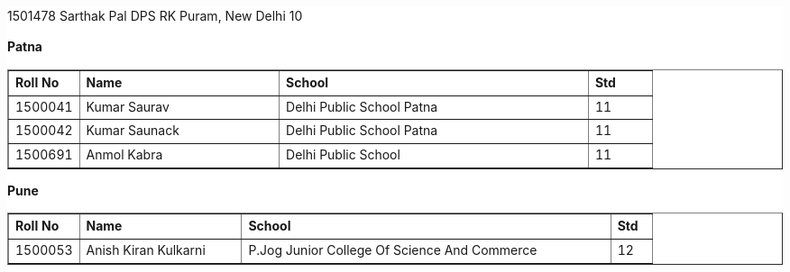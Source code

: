 <tr>
<td>1501478</td>
<td>Sarthak Pal</td>
<td>DPS RK Puram, New Delhi</td>
<td>10</td>
</tr>

</table>

<p id="Patna" style="font-weight:bold">Patna</p>

<table cellpadding="2" cellspacing="2" border="1" width="100%">
<tr>
<th align=left style="width:11%;"> Roll No</th>
<th align=left> Name </th>
<th align=left> School </th>
<th align=left> Std </th>
</tr>

<tr>
<td>1500041</td>
<td>Kumar Saurav</td>
<td>Delhi Public School Patna</td>
<td>11</td>
</tr>

<tr>
<td>1500042</td>
<td>Kumar Saunack</td>
<td>Delhi Public School Patna</td>
<td>11</td>
</tr>

<tr>
<td>1500691</td>
<td>Anmol Kabra</td>
<td>Delhi Public School</td>
<td>11</td>
</tr>

</table>

<p id="Pune" style="font-weight:bold">Pune</p>

<table cellpadding="2" cellspacing="2" border="1" width="100%">
<tr>
<th align=left style="width:11%;"> Roll No</th>
<th align=left> Name </th>
<th align=left> School </th>
<th align=left> Std </th>
</tr>

<tr>
<td>1500053</td>
<td>Anish Kiran Kulkarni</td>
<td>P.Jog Junior College Of Science And Commerce</td>
<td>12</td>
</tr>
